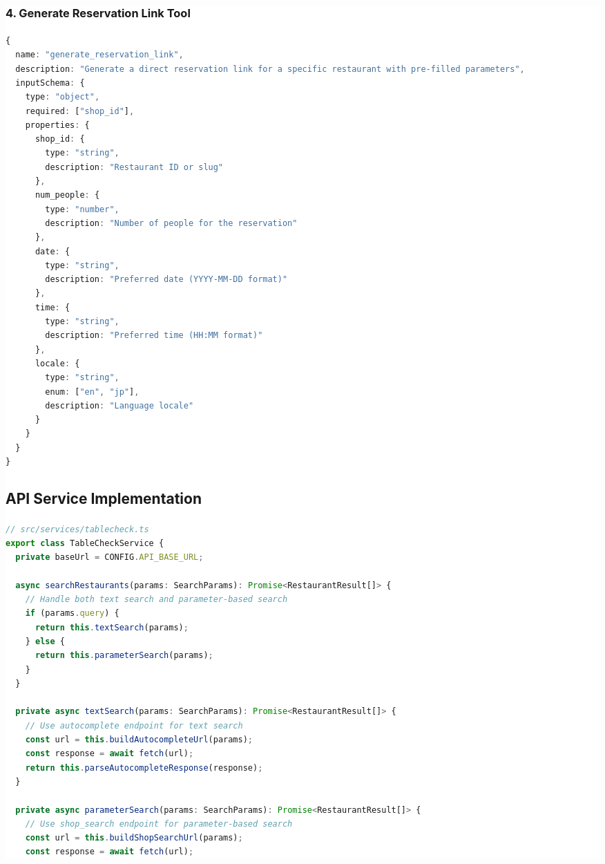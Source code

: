 ### 4. Generate Reservation Link Tool

```typescript
{
  name: "generate_reservation_link",
  description: "Generate a direct reservation link for a specific restaurant with pre-filled parameters",
  inputSchema: {
    type: "object",
    required: ["shop_id"],
    properties: {
      shop_id: {
        type: "string",
        description: "Restaurant ID or slug"
      },
      num_people: {
        type: "number",
        description: "Number of people for the reservation"
      },
      date: {
        type: "string",
        description: "Preferred date (YYYY-MM-DD format)"
      },
      time: {
        type: "string",
        description: "Preferred time (HH:MM format)"
      },
      locale: {
        type: "string",
        enum: ["en", "jp"],
        description: "Language locale"
      }
    }
  }
}
```

## API Service Implementation

```typescript
// src/services/tablecheck.ts
export class TableCheckService {
  private baseUrl = CONFIG.API_BASE_URL;
  
  async searchRestaurants(params: SearchParams): Promise<RestaurantResult[]> {
    // Handle both text search and parameter-based search
    if (params.query) {
      return this.textSearch(params);
    } else {
      return this.parameterSearch(params);
    }
  }
  
  private async textSearch(params: SearchParams): Promise<RestaurantResult[]> {
    // Use autocomplete endpoint for text search
    const url = this.buildAutocompleteUrl(params);
    const response = await fetch(url);
    return this.parseAutocompleteResponse(response);
  }
  
  private async parameterSearch(params: SearchParams): Promise<RestaurantResult[]> {
    // Use shop_search endpoint for parameter-based search
    const url = this.buildShopSearchUrl(params);
    const response = await fetch(url);
```